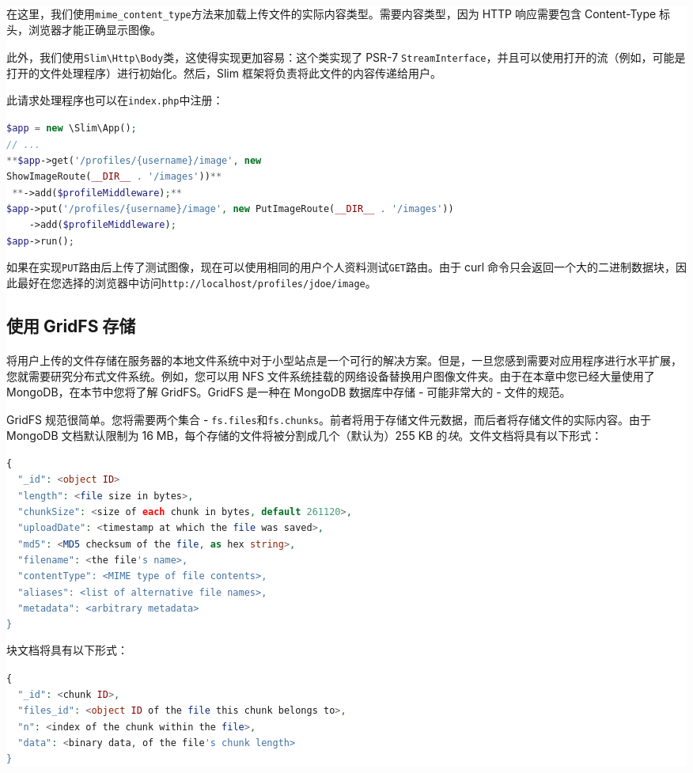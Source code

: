 在这里，我们使用`mime_content_type`方法来加载上传文件的实际内容类型。需要内容类型，因为 HTTP 响应需要包含 Content-Type 标头，浏览器才能正确显示图像。

此外，我们使用`Slim\Http\Body`类，这使得实现更加容易：这个类实现了 PSR-7 `StreamInterface`，并且可以使用打开的流（例如，可能是打开的文件处理程序）进行初始化。然后，Slim 框架将负责将此文件的内容传递给用户。

此请求处理程序也可以在`index.php`中注册：

```php
$app = new \Slim\App(); 
// ... 
**$app->get('/profiles/{username}/image', new
ShowImageRoute(__DIR__ . '/images'))** 
 **->add($profileMiddleware);** 
$app->put('/profiles/{username}/image', new PutImageRoute(__DIR__ . '/images')) 
    ->add($profileMiddleware); 
$app->run(); 

```

如果在实现`PUT`路由后上传了测试图像，现在可以使用相同的用户个人资料测试`GET`路由。由于 curl 命令只会返回一个大的二进制数据块，因此最好在您选择的浏览器中访问`http://localhost/profiles/jdoe/image`。

## 使用 GridFS 存储

将用户上传的文件存储在服务器的本地文件系统中对于小型站点是一个可行的解决方案。但是，一旦您感到需要对应用程序进行水平扩展，您就需要研究分布式文件系统。例如，您可以用 NFS 文件系统挂载的网络设备替换用户图像文件夹。由于在本章中您已经大量使用了 MongoDB，在本节中您将了解 GridFS。GridFS 是一种在 MongoDB 数据库中存储 - 可能非常大的 - 文件的规范。

GridFS 规范很简单。您将需要两个集合 - `fs.files`和`fs.chunks`。前者将用于存储文件元数据，而后者将存储文件的实际内容。由于 MongoDB 文档默认限制为 16 MB，每个存储的文件将被分割成几个（默认为）255 KB 的*块*。文件文档将具有以下形式：

```php
{ 
  "_id": <object ID> 
  "length": <file size in bytes>, 
  "chunkSize": <size of each chunk in bytes, default 261120>, 
  "uploadDate": <timestamp at which the file was saved>, 
  "md5": <MD5 checksum of the file, as hex string>, 
  "filename": <the file's name>, 
  "contentType": <MIME type of file contents>, 
  "aliases": <list of alternative file names>, 
  "metadata": <arbitrary metadata> 
} 

```

块文档将具有以下形式：

```php
{ 
  "_id": <chunk ID>, 
  "files_id": <object ID of the file this chunk belongs to>, 
  "n": <index of the chunk within the file>, 
  "data": <binary data, of the file's chunk length> 
} 

```
